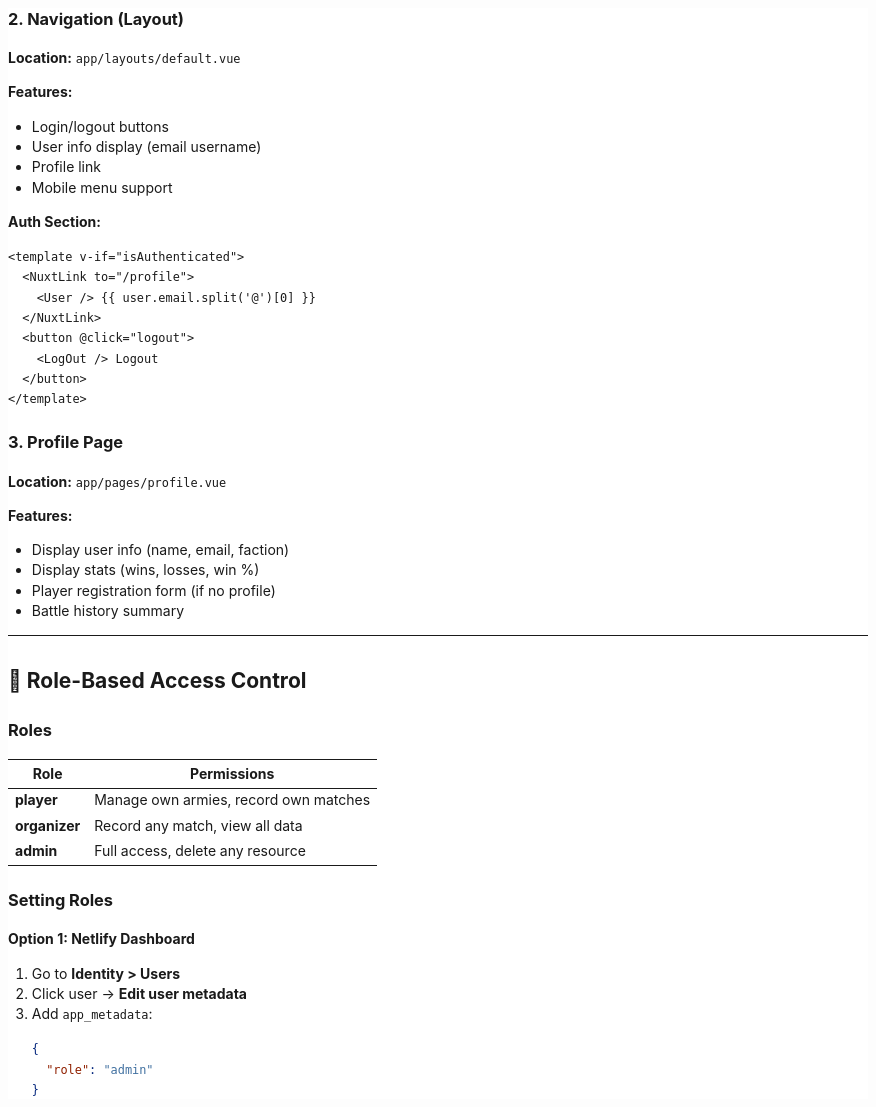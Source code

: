 ### 2. Navigation (Layout)

**Location:** `app/layouts/default.vue`

**Features:**
- Login/logout buttons
- User info display (email username)
- Profile link
- Mobile menu support

**Auth Section:**
```vue
<template v-if="isAuthenticated">
  <NuxtLink to="/profile">
    <User /> {{ user.email.split('@')[0] }}
  </NuxtLink>
  <button @click="logout">
    <LogOut /> Logout
  </button>
</template>
```

### 3. Profile Page

**Location:** `app/pages/profile.vue`

**Features:**
- Display user info (name, email, faction)
- Display stats (wins, losses, win %)
- Player registration form (if no profile)
- Battle history summary

---

## 👥 Role-Based Access Control

### Roles

| Role | Permissions |
|------|-------------|
| **player** | Manage own armies, record own matches |
| **organizer** | Record any match, view all data |
| **admin** | Full access, delete any resource |

### Setting Roles

**Option 1: Netlify Dashboard**
1. Go to **Identity > Users**
2. Click user → **Edit user metadata**
3. Add `app_metadata`:
   ```json
   {
     "role": "admin"
   }
   ```
